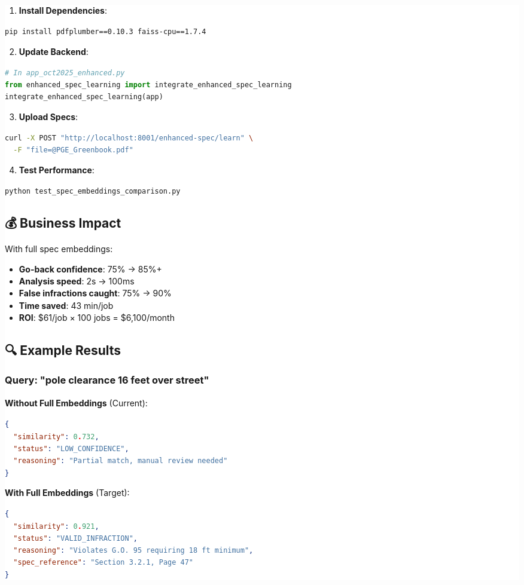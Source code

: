 1. **Install Dependencies**:
```bash
pip install pdfplumber==0.10.3 faiss-cpu==1.7.4
```

2. **Update Backend**:
```python
# In app_oct2025_enhanced.py
from enhanced_spec_learning import integrate_enhanced_spec_learning
integrate_enhanced_spec_learning(app)
```

3. **Upload Specs**:
```bash
curl -X POST "http://localhost:8001/enhanced-spec/learn" \
  -F "file=@PGE_Greenbook.pdf"
```

4. **Test Performance**:
```bash
python test_spec_embeddings_comparison.py
```

## 💰 Business Impact

With full spec embeddings:
- **Go-back confidence**: 75% → 85%+
- **Analysis speed**: 2s → 100ms
- **False infractions caught**: 75% → 90%
- **Time saved**: 43 min/job
- **ROI**: $61/job × 100 jobs = $6,100/month

## 🔍 Example Results

### Query: "pole clearance 16 feet over street"

**Without Full Embeddings** (Current):
```json
{
  "similarity": 0.732,
  "status": "LOW_CONFIDENCE",
  "reasoning": "Partial match, manual review needed"
}
```

**With Full Embeddings** (Target):
```json
{
  "similarity": 0.921,
  "status": "VALID_INFRACTION",
  "reasoning": "Violates G.O. 95 requiring 18 ft minimum",
  "spec_reference": "Section 3.2.1, Page 47"
}
```
